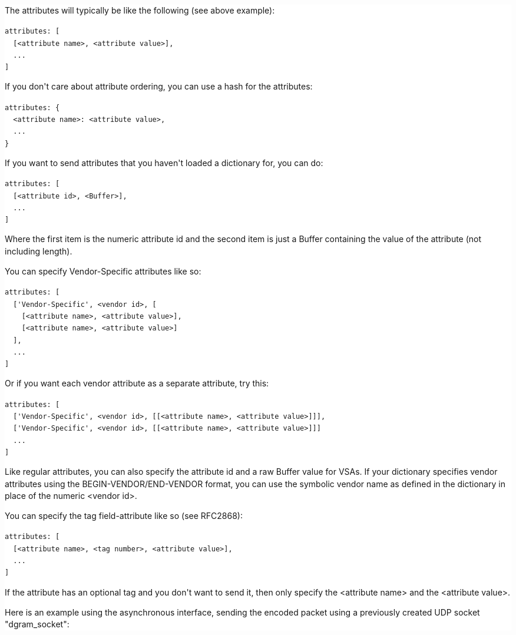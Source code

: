 The attributes will typically be like the following (see above example):

    attributes: [
      [<attribute name>, <attribute value>],
      ...
    ]

If you don't care about attribute ordering, you can use a hash for the attributes:

    attributes: {
      <attribute name>: <attribute value>,
      ...
    }

If you want to send attributes that you haven't loaded a dictionary for, you can do:

    attributes: [
      [<attribute id>, <Buffer>],
      ...
    ]

Where the first item is the numeric attribute id and the second item is just a Buffer containing the value of the attribute (not including length).

You can specify Vendor-Specific attributes like so:

    attributes: [
      ['Vendor-Specific', <vendor id>, [
        [<attribute name>, <attribute value>],
        [<attribute name>, <attribute value>]
      ],
      ...
    ]

Or if you want each vendor attribute as a separate attribute, try this:

    attributes: [
      ['Vendor-Specific', <vendor id>, [[<attribute name>, <attribute value>]]],
      ['Vendor-Specific', <vendor id>, [[<attribute name>, <attribute value>]]]
      ...
    ]

Like regular attributes, you can also specify the attribute id and a raw Buffer value for VSAs. If your dictionary specifies vendor attributes using the BEGIN-VENDOR/END-VENDOR format, you can use the symbolic vendor name as defined in the dictionary in place of the numeric \<vendor id>.

You can specify the tag field-attribute like so (see RFC2868):

    attributes: [
      [<attribute name>, <tag number>, <attribute value>],
      ...
    ]

If the attribute has an optional tag and you don't want to send it, then only specify the \<attribute name> and the \<attribute value>.

Here is an example using the asynchronous interface, sending the encoded packet using a previously created UDP socket "dgram_socket":
